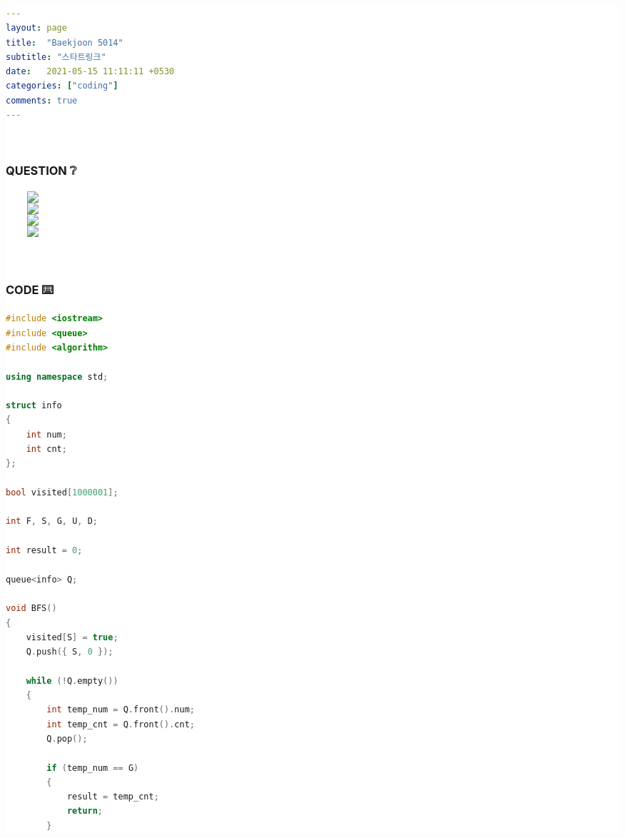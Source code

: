 ```yaml
---
layout: page
title:  "Baekjoon 5014"
subtitle: "스타트링크"
date:   2021-05-15 11:11:11 +0530
categories: ["coding"]
comments: true
---
```


<br>

### QUESTION ❔

<img src="{{ '/assets/baekjoon/5014.jpg' }}" style="width: 800px; height: auto; margin-left: auto; margin-right: auto; display: block;">
<img src="{{ '/assets/baekjoon/5014a.jpg' }}" style="width: 800px; height: auto; margin-left: auto; margin-right: auto; display: block;">
<img src="{{ '/assets/baekjoon/5014b.jpg' }}" style="width: 800px; height: auto; margin-left: auto; margin-right: auto; display: block;">
<img src="{{ '/assets/baekjoon/5014c.jpg' }}" style="width: 800px; height: auto; margin-left: auto; margin-right: auto; display: block;">  

<br>
<br>

### CODE ⌨️

```c++
#include <iostream>
#include <queue>
#include <algorithm>

using namespace std;

struct info
{
	int num;
	int cnt;
};

bool visited[1000001];

int F, S, G, U, D;

int result = 0;

queue<info> Q;

void BFS()
{
	visited[S] = true;
	Q.push({ S, 0 });

	while (!Q.empty())
	{
		int temp_num = Q.front().num;
		int temp_cnt = Q.front().cnt;
		Q.pop();

		if (temp_num == G)
		{
			result = temp_cnt;
			return;
		}
```

[link]: https://www.acmicpc.net/problem/5014